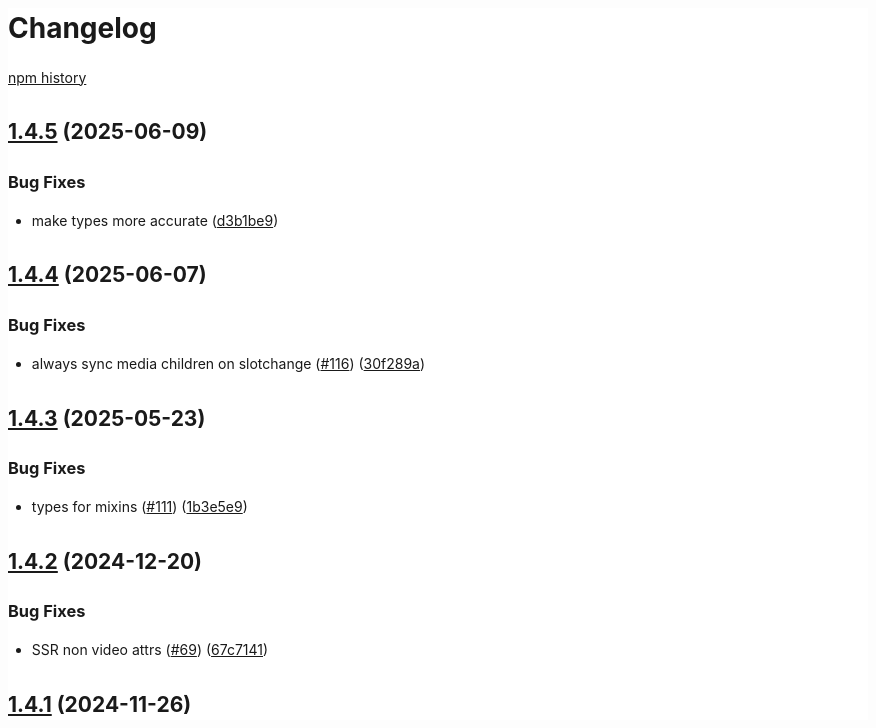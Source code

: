 # Changelog

[npm history][1]

[1]: https://www.npmjs.com/package/custom-media-element?activeTab=versions


## [1.4.5](https://github.com/muxinc/media-elements/compare/custom-media-element@1.4.4...custom-media-element@1.4.5) (2025-06-09)


### Bug Fixes

* make types more accurate ([d3b1be9](https://github.com/muxinc/media-elements/commit/d3b1be9b3e3f4e4388ed4554d85e73cacad3416f))

## [1.4.4](https://github.com/muxinc/media-elements/compare/custom-media-element@1.4.3...custom-media-element@1.4.4) (2025-06-07)


### Bug Fixes

* always sync media children on slotchange ([#116](https://github.com/muxinc/media-elements/issues/116)) ([30f289a](https://github.com/muxinc/media-elements/commit/30f289a0bae18c00c98704221ba2e80239cf4bd4))

## [1.4.3](https://github.com/muxinc/media-elements/compare/custom-media-element@1.4.2...custom-media-element@1.4.3) (2025-05-23)


### Bug Fixes

* types for mixins ([#111](https://github.com/muxinc/media-elements/issues/111)) ([1b3e5e9](https://github.com/muxinc/media-elements/commit/1b3e5e9153d94c02ca2ddd2c4e643f4a4163c8cf))

## [1.4.2](https://github.com/muxinc/media-elements/compare/custom-media-element@1.4.1...custom-media-element@1.4.2) (2024-12-20)


### Bug Fixes

* SSR non video attrs ([#69](https://github.com/muxinc/media-elements/issues/69)) ([67c7141](https://github.com/muxinc/media-elements/commit/67c7141ccd43b4aeed81e536defb78f8fc580500))

## [1.4.1](https://github.com/muxinc/media-elements/compare/custom-media-element@1.4.0...custom-media-element@1.4.1) (2024-11-26)

